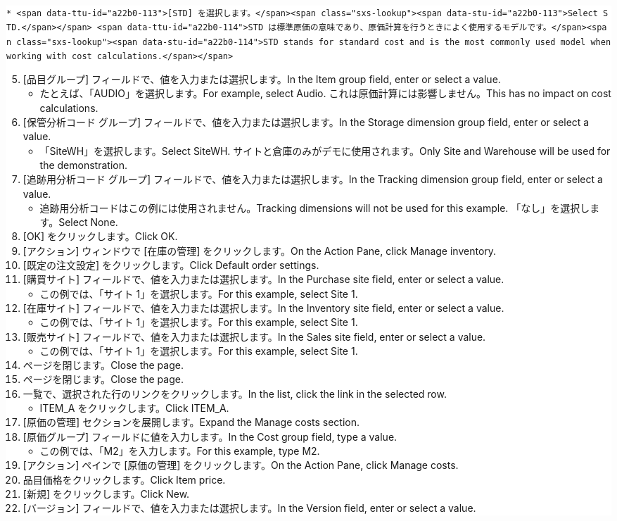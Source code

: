     * <span data-ttu-id="a22b0-113">[STD] を選択します。</span><span class="sxs-lookup"><span data-stu-id="a22b0-113">Select STD.</span></span> <span data-ttu-id="a22b0-114">STD は標準原価の意味であり、原価計算を行うときによく使用するモデルです。</span><span class="sxs-lookup"><span data-stu-id="a22b0-114">STD stands for standard cost and is the most commonly used model when working with cost calculations.</span></span>  
5. <span data-ttu-id="a22b0-115">[品目グループ] フィールドで、値を入力または選択します。</span><span class="sxs-lookup"><span data-stu-id="a22b0-115">In the Item group field, enter or select a value.</span></span>
    * <span data-ttu-id="a22b0-116">たとえば、「AUDIO」を選択します。</span><span class="sxs-lookup"><span data-stu-id="a22b0-116">For example, select Audio.</span></span> <span data-ttu-id="a22b0-117">これは原価計算には影響しません。</span><span class="sxs-lookup"><span data-stu-id="a22b0-117">This has no impact on cost calculations.</span></span>  
6. <span data-ttu-id="a22b0-118">[保管分析コード グループ] フィールドで、値を入力または選択します。</span><span class="sxs-lookup"><span data-stu-id="a22b0-118">In the Storage dimension group field, enter or select a value.</span></span>
    * <span data-ttu-id="a22b0-119">「SiteWH」を選択します。</span><span class="sxs-lookup"><span data-stu-id="a22b0-119">Select SiteWH.</span></span> <span data-ttu-id="a22b0-120">サイトと倉庫のみがデモに使用されます。</span><span class="sxs-lookup"><span data-stu-id="a22b0-120">Only Site and Warehouse will be used for the demonstration.</span></span>  
7. <span data-ttu-id="a22b0-121">[追跡用分析コード グループ] フィールドで、値を入力または選択します。</span><span class="sxs-lookup"><span data-stu-id="a22b0-121">In the Tracking dimension group field, enter or select a value.</span></span>
    * <span data-ttu-id="a22b0-122">追跡用分析コードはこの例には使用されません。</span><span class="sxs-lookup"><span data-stu-id="a22b0-122">Tracking dimensions will not be used for this example.</span></span> <span data-ttu-id="a22b0-123">「なし」を選択します。</span><span class="sxs-lookup"><span data-stu-id="a22b0-123">Select None.</span></span>  
8. <span data-ttu-id="a22b0-124">[OK] をクリックします。</span><span class="sxs-lookup"><span data-stu-id="a22b0-124">Click OK.</span></span>
9. <span data-ttu-id="a22b0-125">[アクション] ウィンドウで [在庫の管理] をクリックします。</span><span class="sxs-lookup"><span data-stu-id="a22b0-125">On the Action Pane, click Manage inventory.</span></span>
10. <span data-ttu-id="a22b0-126">[既定の注文設定] をクリックします。</span><span class="sxs-lookup"><span data-stu-id="a22b0-126">Click Default order settings.</span></span>
11. <span data-ttu-id="a22b0-127">[購買サイト] フィールドで、値を入力または選択します。</span><span class="sxs-lookup"><span data-stu-id="a22b0-127">In the Purchase site field, enter or select a value.</span></span>
    * <span data-ttu-id="a22b0-128">この例では、「サイト 1」を選択します。</span><span class="sxs-lookup"><span data-stu-id="a22b0-128">For this example, select Site 1.</span></span>  
12. <span data-ttu-id="a22b0-129">[在庫サイト] フィールドで、値を入力または選択します。</span><span class="sxs-lookup"><span data-stu-id="a22b0-129">In the Inventory site field, enter or select a value.</span></span>
    * <span data-ttu-id="a22b0-130">この例では、「サイト 1」を選択します。</span><span class="sxs-lookup"><span data-stu-id="a22b0-130">For this example, select Site 1.</span></span>  
13. <span data-ttu-id="a22b0-131">[販売サイト] フィールドで、値を入力または選択します。</span><span class="sxs-lookup"><span data-stu-id="a22b0-131">In the Sales site field, enter or select a value.</span></span>
    * <span data-ttu-id="a22b0-132">この例では、「サイト 1」を選択します。</span><span class="sxs-lookup"><span data-stu-id="a22b0-132">For this example, select Site 1.</span></span>  
14. <span data-ttu-id="a22b0-133">ページを閉じます。</span><span class="sxs-lookup"><span data-stu-id="a22b0-133">Close the page.</span></span>
15. <span data-ttu-id="a22b0-134">ページを閉じます。</span><span class="sxs-lookup"><span data-stu-id="a22b0-134">Close the page.</span></span>
16. <span data-ttu-id="a22b0-135">一覧で、選択された行のリンクをクリックします。</span><span class="sxs-lookup"><span data-stu-id="a22b0-135">In the list, click the link in the selected row.</span></span>
    * <span data-ttu-id="a22b0-136">ITEM_A をクリックします。</span><span class="sxs-lookup"><span data-stu-id="a22b0-136">Click ITEM_A.</span></span>  
17. <span data-ttu-id="a22b0-137">[原価の管理] セクションを展開します。</span><span class="sxs-lookup"><span data-stu-id="a22b0-137">Expand the Manage costs section.</span></span>
18. <span data-ttu-id="a22b0-138">[原価グループ] フィールドに値を入力します。</span><span class="sxs-lookup"><span data-stu-id="a22b0-138">In the Cost group field, type a value.</span></span>
    * <span data-ttu-id="a22b0-139">この例では、「M2」を入力します。</span><span class="sxs-lookup"><span data-stu-id="a22b0-139">For this example, type M2.</span></span>  
19. <span data-ttu-id="a22b0-140">[アクション] ペインで [原価の管理] をクリックします。</span><span class="sxs-lookup"><span data-stu-id="a22b0-140">On the Action Pane, click Manage costs.</span></span>
20. <span data-ttu-id="a22b0-141">品目価格をクリックします。</span><span class="sxs-lookup"><span data-stu-id="a22b0-141">Click Item price.</span></span>
21. <span data-ttu-id="a22b0-142">[新規] をクリックします。</span><span class="sxs-lookup"><span data-stu-id="a22b0-142">Click New.</span></span>
22. <span data-ttu-id="a22b0-143">[バージョン] フィールドで、値を入力または選択します。</span><span class="sxs-lookup"><span data-stu-id="a22b0-143">In the Version field, enter or select a value.</span></span>